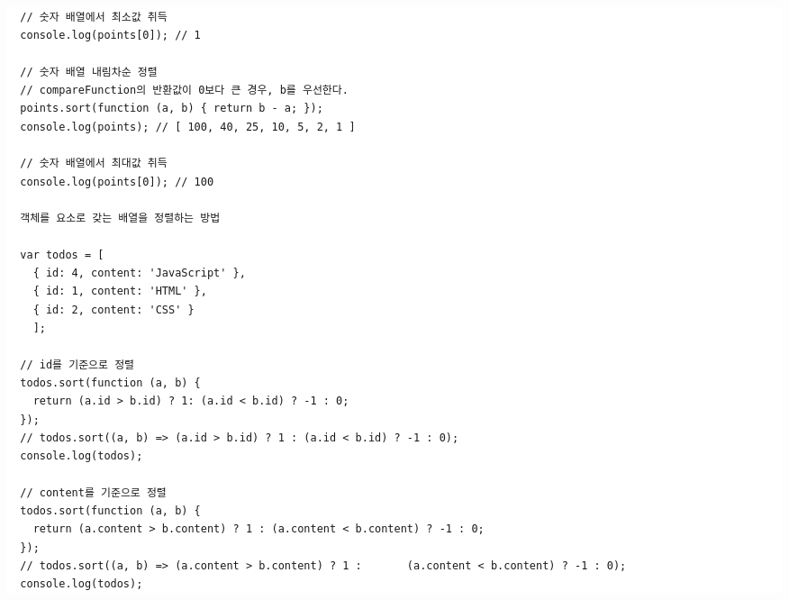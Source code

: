       // 숫자 배열에서 최소값 취득  
      console.log(points[0]); // 1  

      // 숫자 배열 내림차순 정렬  
      // compareFunction의 반환값이 0보다 큰 경우, b를 우선한다.  
      points.sort(function (a, b) { return b - a; });  
      console.log(points); // [ 100, 40, 25, 10, 5, 2, 1 ]  

      // 숫자 배열에서 최대값 취득  
      console.log(points[0]); // 100  

      객체를 요소로 갖는 배열을 정렬하는 방법  

      var todos = [  
        { id: 4, content: 'JavaScript' },  
        { id: 1, content: 'HTML' },  
        { id: 2, content: 'CSS' }  
        ];  

      // id를 기준으로 정렬  
      todos.sort(function (a, b) {  
        return (a.id > b.id) ? 1: (a.id < b.id) ? -1 : 0;  
      });  
      // todos.sort((a, b) => (a.id > b.id) ? 1 : (a.id < b.id) ? -1 : 0);  
      console.log(todos);  

      // content를 기준으로 정렬  
      todos.sort(function (a, b) {  
        return (a.content > b.content) ? 1 : (a.content < b.content) ? -1 : 0;  
      });  
      // todos.sort((a, b) => (a.content > b.content) ? 1 :       (a.content < b.content) ? -1 : 0);  
      console.log(todos);  